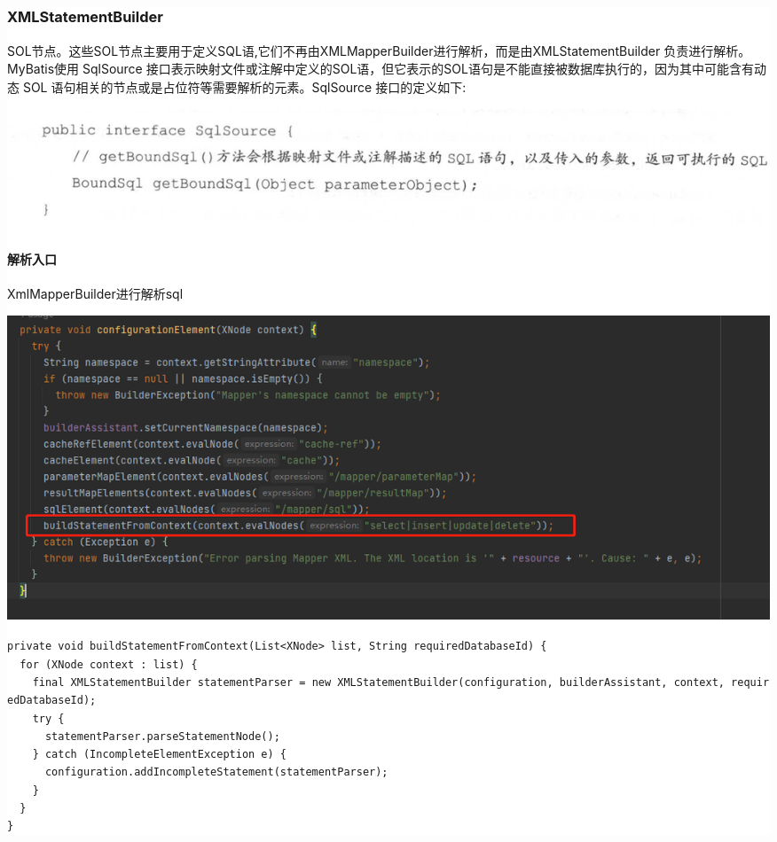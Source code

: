 ### XMLStatementBuilder

SOL节点。这些SOL节点主要用于定义SQL语,它们不再由XMLMapperBuilder进行解析，而是由XMLStatementBuilder 负责进行解析。
MyBatis使用 SqlSource 接口表示映射文件或注解中定义的SOL语，但它表示的SOL语句是不能直接被数据库执行的，因为其中可能含有动态 SOL 语句相关的节点或是占位符等需要解析的元素。SqlSource 接口的定义如下:

![image-20230913103024771](image-20230913103024771.png) 

#### 解析入口

XmlMapperBuilder进行解析sql

![image-20230913103455486](image-20230913103455486.png) 

```
private void buildStatementFromContext(List<XNode> list, String requiredDatabaseId) {
  for (XNode context : list) {
    final XMLStatementBuilder statementParser = new XMLStatementBuilder(configuration, builderAssistant, context, requiredDatabaseId);
    try {
      statementParser.parseStatementNode();
    } catch (IncompleteElementException e) {
      configuration.addIncompleteStatement(statementParser);
    }
  }
}
```
